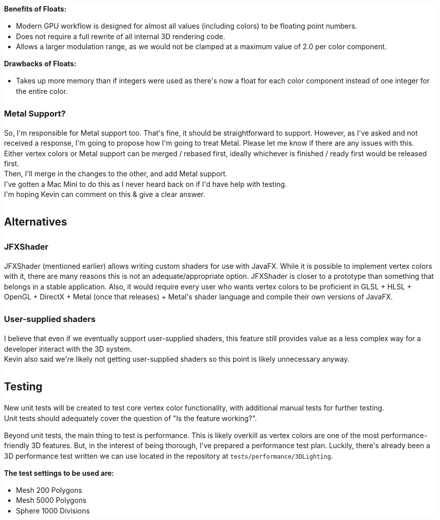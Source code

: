 **Benefits of Floats:**
- Modern GPU workflow is designed for almost all values (including colors) to be floating point numbers.
- Does not require a full rewrite of all internal 3D rendering code.
- Allows a larger modulation range, as we would not be clamped at a maximum value of 2.0 per color component.

**Drawbacks of Floats:**
- Takes up more memory than if integers were used as there's now a float for each color component instead of one integer for the entire color.

### Metal Support?
So, I'm responsible for Metal support too. That's fine, it should be straightforward to support.
However, as I've asked and not received a response, I'm going to propose how I'm going to treat Metal. Please let me know if there are any issues with this.  
Either vertex colors or Metal support can be merged / rebased first, ideally whichever is finished / ready first would be released first.  
Then, I'll merge in the changes to the other, and add Metal support.  
I've gotten a Mac Mini to do this as I never heard back on if I'd have help with testing.  
I'm hoping Kevin can comment on this & give a clear answer.  

## Alternatives

### JFXShader
JFXShader (mentioned earlier) allows writing custom shaders for use with JavaFX.
While it is possible to implement vertex colors with it, there are many reasons this is not an adequate/appropriate option.
JFXShader is closer to a prototype than something that belongs in a stable application.
Also, it would require every user who wants vertex colors to be proficient in GLSL + HLSL + OpenGL + DirectX + Metal (once that releases) + Metal's shader language and compile their own versions of JavaFX.

### User-supplied shaders
I believe that even if we eventually support user-supplied shaders, this feature still provides value as a less complex way for a developer interact with the 3D system.  
Kevin also said we're likely not getting user-supplied shaders so this point is likely unnecessary anyway.

## Testing
New unit tests will be created to test core vertex color functionality, with additional manual tests for further testing.  
Unit tests should adequately cover the question of "Is the feature working?".  

Beyond unit tests, the main thing to test is performance.
This is likely overkill as vertex colors are one of the most performance-friendly 3D features.
But, in the interest of being thorough, I've prepared a performance test plan.
Luckily, there's already been a 3D performance test written we can use located in the repository at `tests/performance/3DLighting`.

**The test settings to be used are:**  
- Mesh 200 Polygons
- Mesh 5000 Polygons
- Sphere 1000 Divisions
